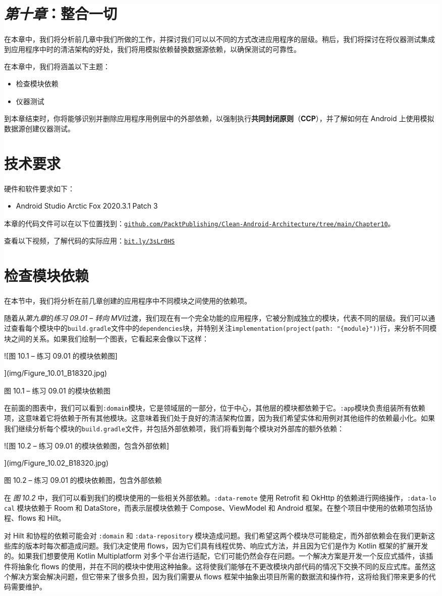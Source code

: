 # *第十章*：整合一切

在本章中，我们将分析前几章中我们所做的工作，并探讨我们可以以不同的方式改进应用程序的层级。稍后，我们将探讨在将仪器测试集成到应用程序中时的清洁架构的好处，我们将用模拟依赖替换数据源依赖，以确保测试的可靠性。

在本章中，我们将涵盖以下主题：

+   检查模块依赖

+   仪器测试

到本章结束时，你将能够识别并删除应用程序用例层中的外部依赖，以强制执行**共同封闭原则**（**CCP**），并了解如何在 Android 上使用模拟数据源创建仪器测试。

# 技术要求

硬件和软件要求如下：

+   Android Studio Arctic Fox 2020.3.1 Patch 3

本章的代码文件可以在以下位置找到：[`github.com/PacktPublishing/Clean-Android-Architecture/tree/main/Chapter10`](https://github.com/PacktPublishing/Clean-Android-Architecture/tree/main/Chapter10)。

查看以下视频，了解代码的实际应用：[`bit.ly/3sLr0HS`](https://bit.ly/3sLr0HS)

# 检查模块依赖

在本节中，我们将分析在前几章创建的应用程序中不同模块之间使用的依赖项。

随着从*第九章*的*练习 09.01 – 转向 MVI*过渡，我们现在有一个完全功能的应用程序，它被分割成独立的模块，代表不同的层级。我们可以通过查看每个模块中的`build.gradle`文件中的`dependencies`块，并特别关注`implementation(project(path: "{module}"))`行，来分析不同模块之间的关系。如果我们绘制一个图表，它看起来会像以下这样：

![图 10.1 – 练习 09.01 的模块依赖图]

](img/Figure_10.01_B18320.jpg)

图 10.1 – 练习 09.01 的模块依赖图

在前面的图表中，我们可以看到`:domain`模块，它是领域层的一部分，位于中心，其他层的模块都依赖于它。`:app`模块负责组装所有依赖项，这意味着它将依赖于所有其他模块。这意味着我们处于良好的清洁架构位置，因为我们希望实体和用例对其他组件的依赖最小化。如果我们继续分析每个模块的`build.gradle`文件，并包括外部依赖项，我们将看到每个模块对外部库的额外依赖：

![图 10.2 – 练习 09.01 的模块依赖图，包含外部依赖]

](img/Figure_10.02_B18320.jpg)

图 10.2 – 练习 09.01 的模块依赖图，包含外部依赖

在 *图 10.2* 中，我们可以看到我们的模块使用的一些相关外部依赖。`:data-remote` 使用 Retrofit 和 OkHttp 的依赖进行网络操作，`:data-local` 模块依赖于 Room 和 DataStore，而表示层模块依赖于 Compose、ViewModel 和 Android 框架。在整个项目中使用的依赖项包括协程、flows 和 Hilt。

对 Hilt 和协程的依赖可能会对 `:domain` 和 `:data-repository` 模块造成问题。我们希望这两个模块尽可能稳定，而外部依赖会在我们更新这些库的版本时每次都造成问题。我们决定使用 flows，因为它们具有线程优势、响应式方法，并且因为它们是作为 Kotlin 框架的扩展开发的。如果我们想要使用 Kotlin Multiplatform 对多个平台进行适配，它们可能仍然会存在问题。一个解决方案是开发一个反应式插件，该插件将抽象化 flows 的使用，并在不同的模块中使用这种抽象。这将使我们能够在不更改模块内部代码的情况下交换不同的反应式库。虽然这个解决方案会解决问题，但它带来了很多负担，因为我们需要从 flows 框架中抽象出项目所需的数据流和操作符，这将给我们带来更多的代码需要维护。

